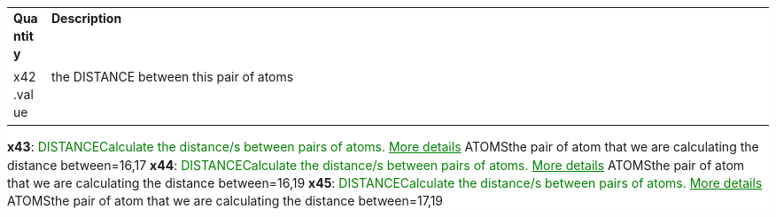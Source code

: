 <span style="display:none;" id="data/alanine/deepTDA_enhanced_sampling/plumed.datx42">The DISTANCE action with label <b>x42</b> calculates the following quantities:<table  align="center" frame="void" width="95%" cellpadding="5%"><tr><td width="5%"><b> Quantity </b>  </td><td><b> Description </b> </td></tr><tr><td width="5%">x42.value</td><td>the DISTANCE between this pair of atoms</td></tr></table></span><b name="data/alanine/deepTDA_enhanced_sampling/plumed.datx43" onclick='showPath("data/alanine/deepTDA_enhanced_sampling/plumed.dat","data/alanine/deepTDA_enhanced_sampling/plumed.datx43","data/alanine/deepTDA_enhanced_sampling/plumed.datx43","brown")'>x43</b>: <span class="plumedtooltip" style="color:green">DISTANCE<span class="right">Calculate the distance/s between pairs of atoms. <a href="https://www.plumed.org/doc-master/user-doc/html/DISTANCE" style="color:green">More details</a><i></i></span></span> <span class="plumedtooltip">ATOMS<span class="right">the pair of atom that we are calculating the distance between<i></i></span></span>=16,17
<span style="display:none;" id="data/alanine/deepTDA_enhanced_sampling/plumed.datx43">The DISTANCE action with label <b>x43</b> calculates the following quantities:<table  align="center" frame="void" width="95%" cellpadding="5%"><tr><td width="5%"><b> Quantity </b>  </td><td><b> Description </b> </td></tr><tr><td width="5%">x43.value</td><td>the DISTANCE between this pair of atoms</td></tr></table></span><b name="data/alanine/deepTDA_enhanced_sampling/plumed.datx44" onclick='showPath("data/alanine/deepTDA_enhanced_sampling/plumed.dat","data/alanine/deepTDA_enhanced_sampling/plumed.datx44","data/alanine/deepTDA_enhanced_sampling/plumed.datx44","brown")'>x44</b>: <span class="plumedtooltip" style="color:green">DISTANCE<span class="right">Calculate the distance/s between pairs of atoms. <a href="https://www.plumed.org/doc-master/user-doc/html/DISTANCE" style="color:green">More details</a><i></i></span></span> <span class="plumedtooltip">ATOMS<span class="right">the pair of atom that we are calculating the distance between<i></i></span></span>=16,19
<span style="display:none;" id="data/alanine/deepTDA_enhanced_sampling/plumed.datx44">The DISTANCE action with label <b>x44</b> calculates the following quantities:<table  align="center" frame="void" width="95%" cellpadding="5%"><tr><td width="5%"><b> Quantity </b>  </td><td><b> Description </b> </td></tr><tr><td width="5%">x44.value</td><td>the DISTANCE between this pair of atoms</td></tr></table></span><b name="data/alanine/deepTDA_enhanced_sampling/plumed.datx45" onclick='showPath("data/alanine/deepTDA_enhanced_sampling/plumed.dat","data/alanine/deepTDA_enhanced_sampling/plumed.datx45","data/alanine/deepTDA_enhanced_sampling/plumed.datx45","brown")'>x45</b>: <span class="plumedtooltip" style="color:green">DISTANCE<span class="right">Calculate the distance/s between pairs of atoms. <a href="https://www.plumed.org/doc-master/user-doc/html/DISTANCE" style="color:green">More details</a><i></i></span></span> <span class="plumedtooltip">ATOMS<span class="right">the pair of atom that we are calculating the distance between<i></i></span></span>=17,19
